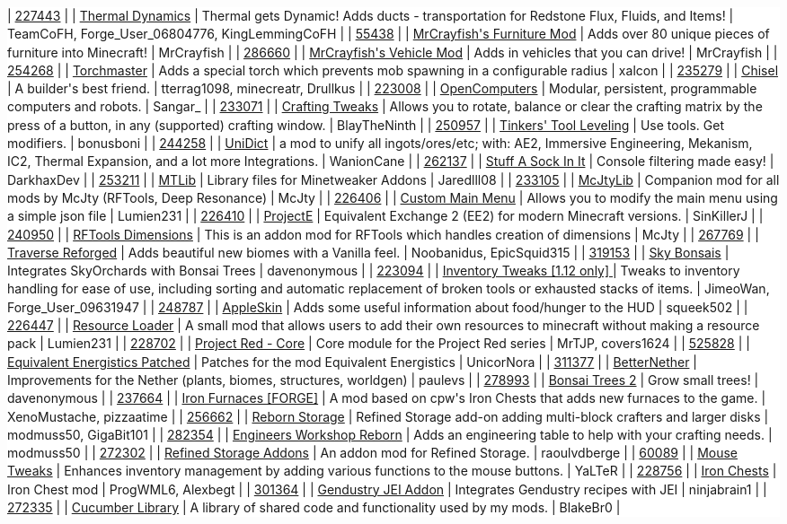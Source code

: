 | [227443](2920505) | | [Thermal Dynamics](https://www.curseforge.com/minecraft/mc-mods/thermal-dynamics) | Thermal gets Dynamic! Adds ducts - transportation for Redstone Flux, Fluids, and Items! | TeamCoFH, Forge_User_06804776, KingLemmingCoFH |
| [55438](2749993) | | [MrCrayfish's Furniture Mod](https://www.curseforge.com/minecraft/mc-mods/mrcrayfish-furniture-mod) | Adds over 80 unique pieces of furniture into Minecraft! | MrCrayfish |
| [286660](2967287) | | [MrCrayfish's Vehicle Mod](https://www.curseforge.com/minecraft/mc-mods/mrcrayfishs-vehicle-mod) | Adds in vehicles that you can drive! | MrCrayfish |
| [254268](3529742) | | [Torchmaster](https://www.curseforge.com/minecraft/mc-mods/torchmaster) | Adds a special torch which prevents mob spawning in a configurable radius | xalcon |
| [235279](2915375) | | [Chisel](https://www.curseforge.com/minecraft/mc-mods/chisel) | A builder's best friend. | tterrag1098, minecreatr, Drullkus |
| [223008](2828357) | | [OpenComputers](https://www.curseforge.com/minecraft/mc-mods/opencomputers) | Modular, persistent, programmable computers and robots. | Sangar_ |
| [233071](2562139) | | [Crafting Tweaks](https://www.curseforge.com/minecraft/mc-mods/crafting-tweaks) | Allows you to rotate, balance or clear the crafting matrix by the press of a button, in any (supported) crafting window. | BlayTheNinth |
| [250957](2630860) | | [Tinkers' Tool Leveling](https://www.curseforge.com/minecraft/mc-mods/tinkers-tool-leveling) | Use tools. Get modifiers. | bonusboni |
| [244258](3553627) | | [UniDict](https://www.curseforge.com/minecraft/mc-mods/unidict) | a mod to unify all ingots/ores/etc; with: AE2, Immersive Engineering, Mekanism, IC2, Thermal Expansion, and a lot more Integrations. | WanionCane |
| [262137](2810142) | | [Stuff A Sock In It](https://www.curseforge.com/minecraft/mc-mods/stuff-a-sock-in-it) | Console filtering made easy! | DarkhaxDev |
| [253211](3308160) | | [MTLib](https://www.curseforge.com/minecraft/mc-mods/mtlib) | Library files for Minetweaker Addons | Jaredlll08 |
| [233105](2745846) | | [McJtyLib](https://www.curseforge.com/minecraft/mc-mods/mcjtylib) | Companion mod for all mods by McJty (RFTools, Deep Resonance) | McJty |
| [226406](2857869) | | [Custom Main Menu](https://www.curseforge.com/minecraft/mc-mods/custom-main-menu) | Allows you to modify the main menu using a simple json file | Lumien231 |
| [226410](2702991) | | [ProjectE](https://www.curseforge.com/minecraft/mc-mods/projecte) | Equivalent Exchange 2 (EE2) for modern Minecraft versions. | SinKillerJ |
| [240950](2707390) | | [RFTools Dimensions](https://www.curseforge.com/minecraft/mc-mods/rftools-dimensions) | This is an addon mod for RFTools which handles creation of dimensions | McJty |
| [267769](2613657) | | [Traverse Reforged](https://www.curseforge.com/minecraft/mc-mods/traverse-reforged) | Adds beautiful new biomes with a Vanilla feel. | Noobanidus, EpicSquid315 |
| [319153](2697386) | | [Sky Bonsais](https://www.curseforge.com/minecraft/mc-mods/sky-bonsais) | Integrates SkyOrchards with Bonsai Trees | davenonymous |
| [223094](2482481) | | [Inventory Tweaks [1.12 only] ](https://www.curseforge.com/minecraft/mc-mods/inventory-tweaks) | Tweaks to inventory handling for ease of use, including sorting and automatic replacement of broken tools or exhausted stacks of items. | JimeoWan, Forge_User_09631947 |
| [248787](2987247) | | [AppleSkin](https://www.curseforge.com/minecraft/mc-mods/appleskin) | Adds some useful information about food/hunger to the HUD | squeek502 |
| [226447](2477566) | | [Resource Loader](https://www.curseforge.com/minecraft/mc-mods/resource-loader) | A small mod that allows users to add their own resources to minecraft without making a resource pack | Lumien231 |
| [228702](2745545) | | [Project Red - Core](https://www.curseforge.com/minecraft/mc-mods/project-red-core) | Core module for the Project Red series | MrTJP, covers1624 |
| [525828](3454364) | | [Equivalent Energistics Patched](https://www.curseforge.com/minecraft/mc-mods/equivalent-energistics-patched) | Patches for the mod Equivalent Energistics | UnicorNora |
| [311377](2859893) | | [BetterNether](https://www.curseforge.com/minecraft/mc-mods/betternether) | Improvements for the Nether (plants, biomes, structures, worldgen) | paulevs |
| [278993](2846217) | | [Bonsai Trees 2](https://www.curseforge.com/minecraft/mc-mods/bonsai-trees) | Grow small trees! | davenonymous |
| [237664](2738266) | | [Iron Furnaces [FORGE]](https://www.curseforge.com/minecraft/mc-mods/iron-furnaces) | A mod based on cpw's Iron Chests that adds new furnaces to the game. | XenoMustache, pizzaatime |
| [256662](2833871) | | [Reborn Storage](https://www.curseforge.com/minecraft/mc-mods/rebornstorage) | Refined Storage add-on adding multi-block crafters and larger disks | modmuss50, GigaBit101 |
| [282354](2641884) | | [Engineers Workshop Reborn](https://www.curseforge.com/minecraft/mc-mods/engineers-workshop-reborn) | Adds an engineering table to help with your crafting needs. | modmuss50 |
| [272302](2941010) | | [Refined Storage Addons](https://www.curseforge.com/minecraft/mc-mods/refined-storage-addons) | An addon mod for Refined Storage. | raoulvdberge |
| [60089](3359843) | | [Mouse Tweaks](https://www.curseforge.com/minecraft/mc-mods/mouse-tweaks) | Enhances inventory management by adding various functions to the mouse buttons. | YaLTeR |
| [228756](2747935) | | [Iron Chests](https://www.curseforge.com/minecraft/mc-mods/iron-chests) | Iron Chest mod | ProgWML6, Alexbegt |
| [301364](2609434) | | [Gendustry JEI Addon](https://www.curseforge.com/minecraft/mc-mods/gendustry-jei-addon) | Integrates Gendustry recipes with JEI | ninjabrain1 |
| [272335](2645867) | | [Cucumber Library](https://www.curseforge.com/minecraft/mc-mods/cucumber) | A library of shared code and functionality used by my mods. | BlakeBr0 |